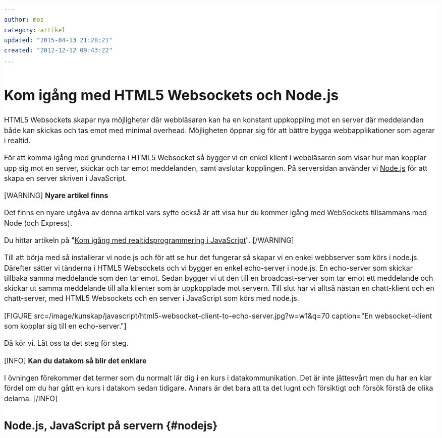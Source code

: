 ```yaml
---
author: mos
category: artikel
updated: "2015-04-13 21:28:21"
created: "2012-12-12 09:43:22"
...
```

Kom igång med HTML5 Websockets och Node.js
==================================


HTML5 Websockets skapar nya möjligheter där webbläsaren kan ha en konstant uppkoppling mot en server där meddelanden både kan skickas och tas emot med minimal overhead. Möjligheten öppnar sig för att bättre bygga webbapplikationer som agerar i realtid. 

För att komma igång med grunderna i HTML5 Websocket så bygger vi en enkel klient i webbläsaren som visar hur man kopplar upp sig mot en server, skickar och tar emot meddelanden, samt avslutar kopplingen. På serversidan använder vi [Node.js](http://nodejs.org/) för att skapa en server skriven i JavaScript. 



[WARNING]
**Nyare artikel finns**

Det finns en nyare utgåva av denna artikel vars syfte också är att visa hur du kommer igång med WebSockets tillsammans med Node (och Express).

Du hittar artikeln på "[Kom igång med realtidsprogrammering i JavaScript](kunskap/kom-igang-med-realtidsprogrammering-i-javascript)".
[/WARNING]

Till att börja med så installerar vi node.js och för att se hur det fungerar så skapar vi en enkel webbserver som körs i node.js. Därefter sätter vi tänderna i HTML5 Websockets och vi bygger en enkel echo-server i node.js. En echo-server som skickar tillbaka samma meddelande som den tar emot. Sedan bygger vi ut den till en broadcast-server som tar emot ett meddelande och skickar ut samma meddelande till alla klienter som är uppkopplade mot servern. Till slut har vi alltså nästan en chatt-klient och en chatt-server, med HTML5 Websockets och en server i JavaScript som körs med node.js.

[FIGURE src=/image/kunskap/javascript/html5-websocket-client-to-echo-server.jpg?w=w1&q=70 caption="En websocket-klient som kopplar sig till en echo-server."] 

Då kör vi. Låt oss ta det steg för steg.

[INFO]
**Kan du datakom så blir det enklare**

I övningen förekommer det termer som du normalt lär dig i en kurs i datakommunikation. Det är inte jättesvårt men du har en klar fördel om du har gått en kurs i datakom sedan tidigare. Annars är det bara att ta det lugnt och försiktigt och försök förstå de olika delarna. 
[/INFO]



Node.js, JavaScript på servern {#nodejs}
--------------------------------------------------------------------


[^1]: [HTML5 Websockets API på W3C](http://dev.w3.org/html5/websockets/).
[^2]: [Wikipedia om Websockets](http://en.wikipedia.org/wiki/WebSocket).